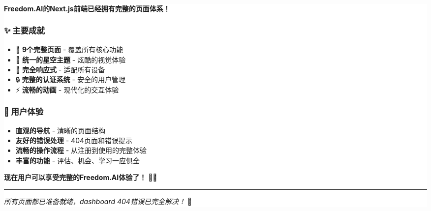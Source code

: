 **Freedom.AI的Next.js前端已经拥有完整的页面体系！**

### ✨ 主要成就
- 🎨 **9个完整页面** - 覆盖所有核心功能
- 🌟 **统一的星空主题** - 炫酷的视觉体验
- 📱 **完全响应式** - 适配所有设备
- 🔒 **完整的认证系统** - 安全的用户管理
- ⚡ **流畅的动画** - 现代化的交互体验

### 🎯 用户体验
- **直观的导航** - 清晰的页面结构
- **友好的错误处理** - 404页面和错误提示
- **流畅的操作流程** - 从注册到使用的完整体验
- **丰富的功能** - 评估、机会、学习一应俱全

**现在用户可以享受完整的Freedom.AI体验了！** 🚀✨

---

*所有页面都已准备就绪，dashboard 404错误已完全解决！* 🎊
